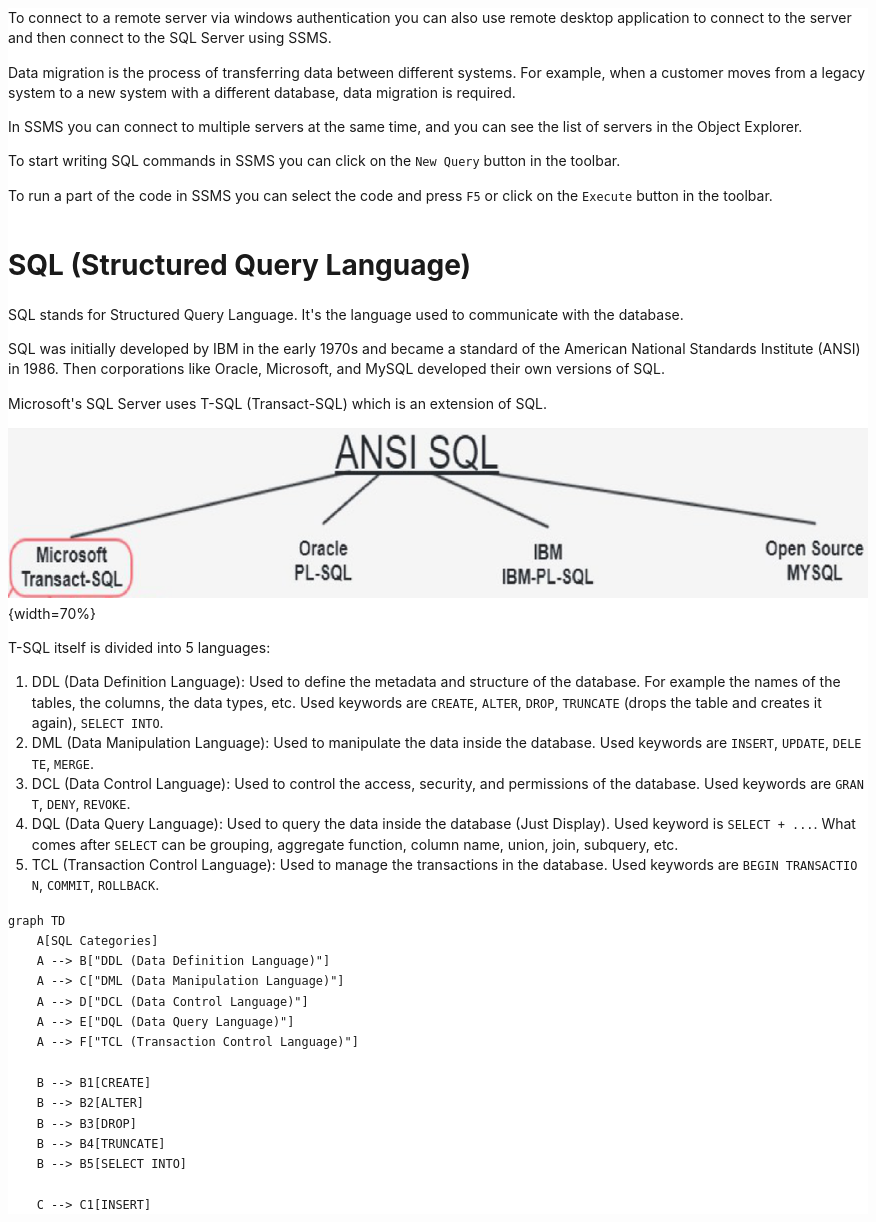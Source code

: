 To connect to a remote server via windows authentication you can also use remote desktop application to connect to the server and then connect to the SQL Server using SSMS.

Data migration is the process of transferring data between different systems. For example, when a customer moves from a legacy system to a new system with a different database, data migration is required.

In SSMS you can connect to multiple servers at the same time, and you can see the list of servers in the Object Explorer.

To start writing SQL commands in SSMS you can click on the `New Query` button in the toolbar.

To run a part of the code in SSMS you can select the code and press `F5` or click on the `Execute` button in the toolbar.

# SQL (Structured Query Language)

SQL stands for Structured Query Language. It's the language used to communicate with the database.

SQL was initially developed by IBM in the early 1970s and became a standard of the American National Standards Institute (ANSI) in 1986. Then corporations like Oracle, Microsoft, and MySQL developed their own versions of SQL.

Microsoft's SQL Server uses T-SQL (Transact-SQL) which is an extension of SQL.

![SQL Categories](image/1732662562483.png){width=70%}

T-SQL itself is divided into 5 languages:

1. DDL (Data Definition Language): Used to define the metadata and structure of the database. For example the names of the tables, the columns, the data types, etc. Used keywords are `CREATE`, `ALTER`, `DROP`, `TRUNCATE` (drops the table and creates it again), `SELECT INTO`.
2. DML (Data Manipulation Language): Used to manipulate the data inside the database. Used keywords are `INSERT`, `UPDATE`, `DELETE`, `MERGE`.
3. DCL (Data Control Language): Used to control the access, security, and permissions of the database. Used keywords are `GRANT`, `DENY`, `REVOKE`.
4. DQL (Data Query Language): Used to query the data inside the database (Just Display). Used keyword is `SELECT + ...`. What comes after `SELECT` can be grouping, aggregate function, column name, union, join, subquery, etc.
5. TCL (Transaction Control Language): Used to manage the transactions in the database. Used keywords are `BEGIN TRANSACTION`, `COMMIT`, `ROLLBACK`.

```mermaid
graph TD
    A[SQL Categories]
    A --> B["DDL (Data Definition Language)"]
    A --> C["DML (Data Manipulation Language)"]
    A --> D["DCL (Data Control Language)"]
    A --> E["DQL (Data Query Language)"]
    A --> F["TCL (Transaction Control Language)"]

    B --> B1[CREATE]
    B --> B2[ALTER]
    B --> B3[DROP]
    B --> B4[TRUNCATE]
    B --> B5[SELECT INTO]

    C --> C1[INSERT]
```
